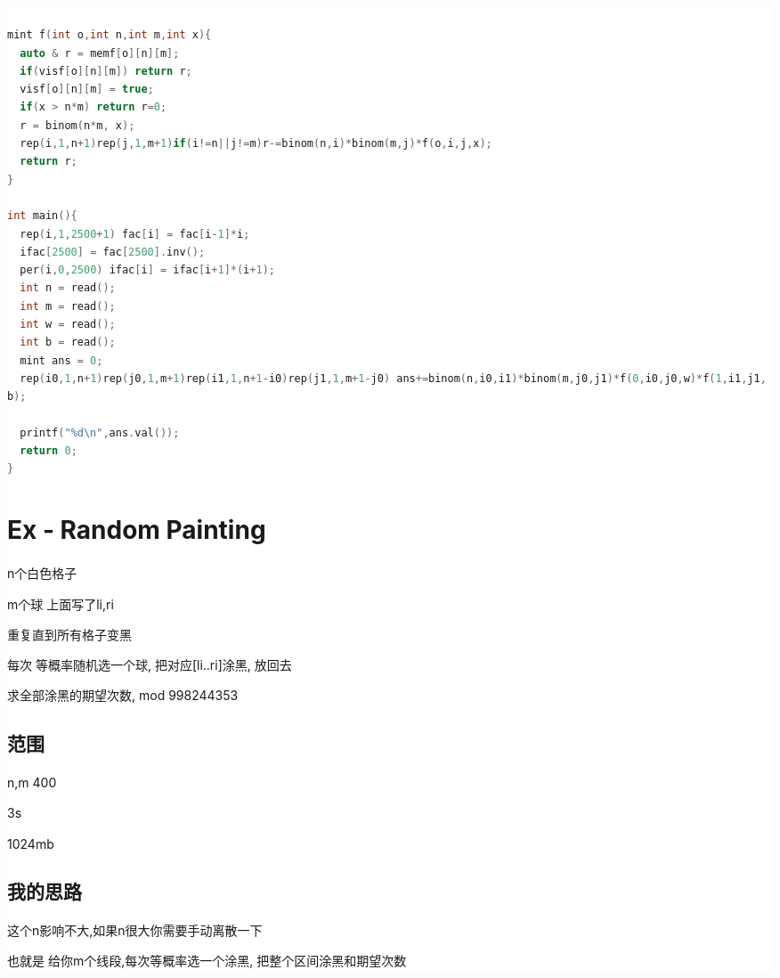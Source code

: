 ```cpp

mint f(int o,int n,int m,int x){
  auto & r = memf[o][n][m];
  if(visf[o][n][m]) return r;
  visf[o][n][m] = true;
  if(x > n*m) return r=0;
  r = binom(n*m, x);
  rep(i,1,n+1)rep(j,1,m+1)if(i!=n||j!=m)r-=binom(n,i)*binom(m,j)*f(o,i,j,x);
  return r;
}

int main(){
  rep(i,1,2500+1) fac[i] = fac[i-1]*i;
  ifac[2500] = fac[2500].inv();
  per(i,0,2500) ifac[i] = ifac[i+1]*(i+1);
  int n = read();
  int m = read();
  int w = read();
  int b = read();
  mint ans = 0;
  rep(i0,1,n+1)rep(j0,1,m+1)rep(i1,1,n+1-i0)rep(j1,1,m+1-j0) ans+=binom(n,i0,i1)*binom(m,j0,j1)*f(0,i0,j0,w)*f(1,i1,j1,b);
  
  printf("%d\n",ans.val());
  return 0;
}
```

# Ex - Random Painting

n个白色格子

m个球 上面写了li,ri

重复直到所有格子变黑

每次 等概率随机选一个球, 把对应[li..ri]涂黑, 放回去

求全部涂黑的期望次数, mod 998244353

## 范围

n,m 400

3s

1024mb

## 我的思路

这个n影响不大,如果n很大你需要手动离散一下

也就是 给你m个线段,每次等概率选一个涂黑, 把整个区间涂黑和期望次数
